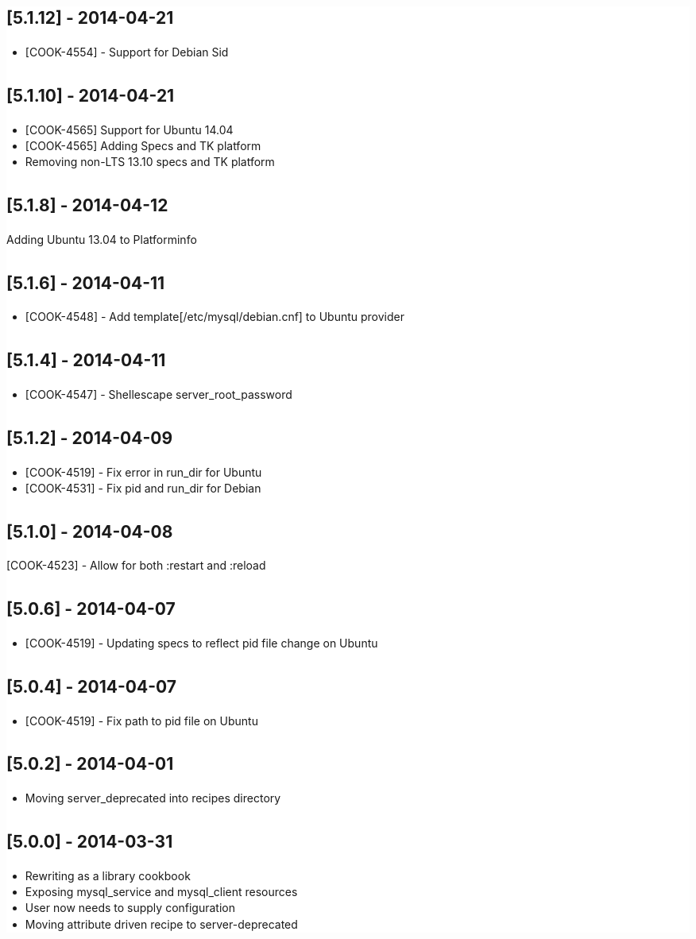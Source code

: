 ## [5.1.12] - 2014-04-21

- [COOK-4554] - Support for Debian Sid

## [5.1.10] - 2014-04-21

- [COOK-4565] Support for Ubuntu 14.04
- [COOK-4565] Adding Specs and TK platform
- Removing non-LTS 13.10 specs and TK platform

## [5.1.8] - 2014-04-12

Adding Ubuntu 13.04 to Platforminfo

## [5.1.6] - 2014-04-11

- [COOK-4548] - Add template[/etc/mysql/debian.cnf] to Ubuntu provider

## [5.1.4] - 2014-04-11

- [COOK-4547] - Shellescape server_root_password

## [5.1.2] - 2014-04-09

- [COOK-4519] - Fix error in run_dir for Ubuntu
- [COOK-4531] - Fix pid and run_dir for Debian

## [5.1.0] - 2014-04-08

[COOK-4523] - Allow for both :restart and :reload

## [5.0.6] - 2014-04-07

- [COOK-4519] - Updating specs to reflect pid file change on Ubuntu

## [5.0.4] - 2014-04-07

- [COOK-4519] - Fix path to pid file on Ubuntu

## [5.0.2] - 2014-04-01

- Moving server_deprecated into recipes directory

## [5.0.0] - 2014-03-31

- Rewriting as a library cookbook
- Exposing mysql_service and mysql_client resources
- User now needs to supply configuration
- Moving attribute driven recipe to server-deprecated
